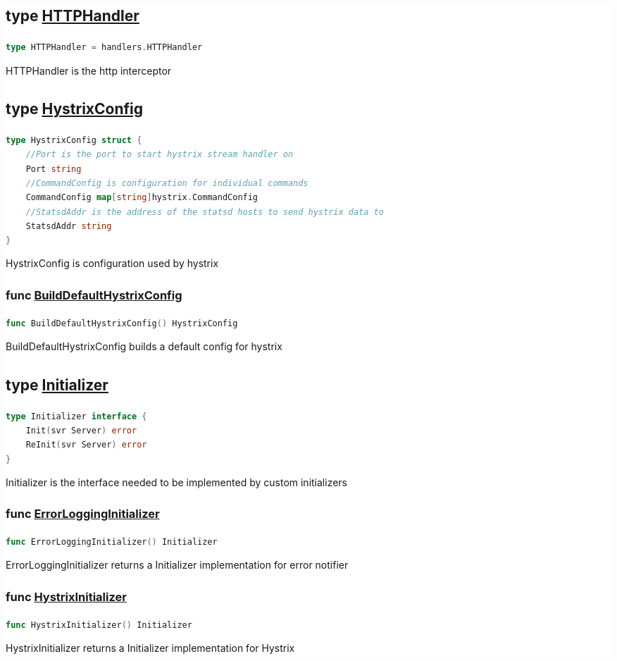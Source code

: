 ## <a name="HTTPHandler">type</a> [HTTPHandler](./types.go#L81)
``` go
type HTTPHandler = handlers.HTTPHandler
```
HTTPHandler is the http interceptor

## <a name="HystrixConfig">type</a> [HystrixConfig](./config.go#L55-L62)
``` go
type HystrixConfig struct {
    //Port is the port to start hystrix stream handler on
    Port string
    //CommandConfig is configuration for individual commands
    CommandConfig map[string]hystrix.CommandConfig
    //StatsdAddr is the address of the statsd hosts to send hystrix data to
    StatsdAddr string
}

```
HystrixConfig is configuration used by hystrix

### <a name="BuildDefaultHystrixConfig">func</a> [BuildDefaultHystrixConfig](./config.go#L103)
``` go
func BuildDefaultHystrixConfig() HystrixConfig
```
BuildDefaultHystrixConfig builds a default config for hystrix

## <a name="Initializer">type</a> [Initializer](./types.go#L43-L46)
``` go
type Initializer interface {
    Init(svr Server) error
    ReInit(svr Server) error
}
```
Initializer is the interface needed to be implemented by custom initializers

### <a name="ErrorLoggingInitializer">func</a> [ErrorLoggingInitializer](./initializer.go#L45)
``` go
func ErrorLoggingInitializer() Initializer
```
ErrorLoggingInitializer returns a Initializer implementation for error notifier

### <a name="HystrixInitializer">func</a> [HystrixInitializer](./initializer.go#L40)
``` go
func HystrixInitializer() Initializer
```
HystrixInitializer returns a Initializer implementation for Hystrix
